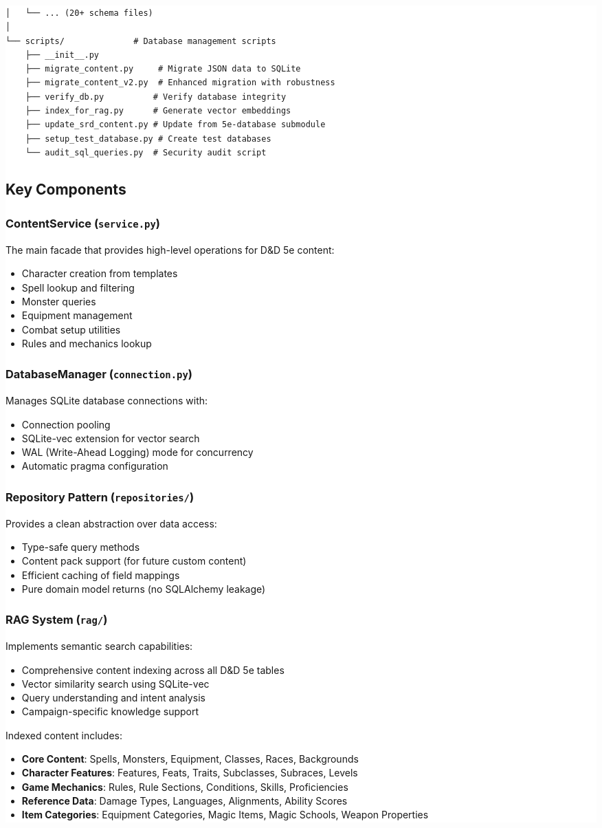 ```
│   └── ... (20+ schema files)
│
└── scripts/              # Database management scripts
    ├── __init__.py
    ├── migrate_content.py     # Migrate JSON data to SQLite
    ├── migrate_content_v2.py  # Enhanced migration with robustness
    ├── verify_db.py          # Verify database integrity
    ├── index_for_rag.py      # Generate vector embeddings
    ├── update_srd_content.py # Update from 5e-database submodule
    ├── setup_test_database.py # Create test databases
    └── audit_sql_queries.py  # Security audit script
```

## Key Components

### ContentService (`service.py`)
The main facade that provides high-level operations for D&D 5e content:
- Character creation from templates
- Spell lookup and filtering
- Monster queries
- Equipment management
- Combat setup utilities
- Rules and mechanics lookup

### DatabaseManager (`connection.py`)
Manages SQLite database connections with:
- Connection pooling
- SQLite-vec extension for vector search
- WAL (Write-Ahead Logging) mode for concurrency
- Automatic pragma configuration

### Repository Pattern (`repositories/`)
Provides a clean abstraction over data access:
- Type-safe query methods
- Content pack support (for future custom content)
- Efficient caching of field mappings
- Pure domain model returns (no SQLAlchemy leakage)

### RAG System (`rag/`)
Implements semantic search capabilities:
- Comprehensive content indexing across all D&D 5e tables
- Vector similarity search using SQLite-vec
- Query understanding and intent analysis
- Campaign-specific knowledge support

Indexed content includes:
- **Core Content**: Spells, Monsters, Equipment, Classes, Races, Backgrounds
- **Character Features**: Features, Feats, Traits, Subclasses, Subraces, Levels
- **Game Mechanics**: Rules, Rule Sections, Conditions, Skills, Proficiencies
- **Reference Data**: Damage Types, Languages, Alignments, Ability Scores
- **Item Categories**: Equipment Categories, Magic Items, Magic Schools, Weapon Properties
